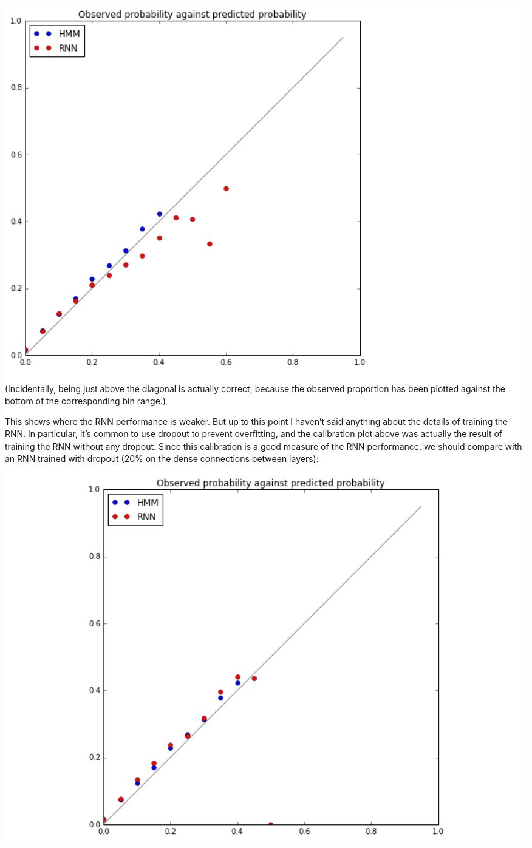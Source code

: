 <img src="/assets/img/2019-11-01/ex5_16_12_1_calibration_no_dropout.png" width="70%">
</p>

(Incidentally, being just above the diagonal is actually correct, because the observed proportion has been plotted against the bottom of the corresponding bin range.)

This shows where the RNN performance is weaker. But up to this point I haven’t said anything about the details of training the RNN. In particular, it’s common to use dropout to prevent overfitting, and the calibration plot above was actually the result of training the RNN without any dropout. Since this calibration is a good measure of the RNN performance, we should compare with an RNN trained with dropout (20% on the dense connections between layers):

<p style="text-align:center;">
<img src="/assets/img/2019-11-01/ex5_16_12_2_calibration_dropout_0pt2.png" width="70%">
</p>